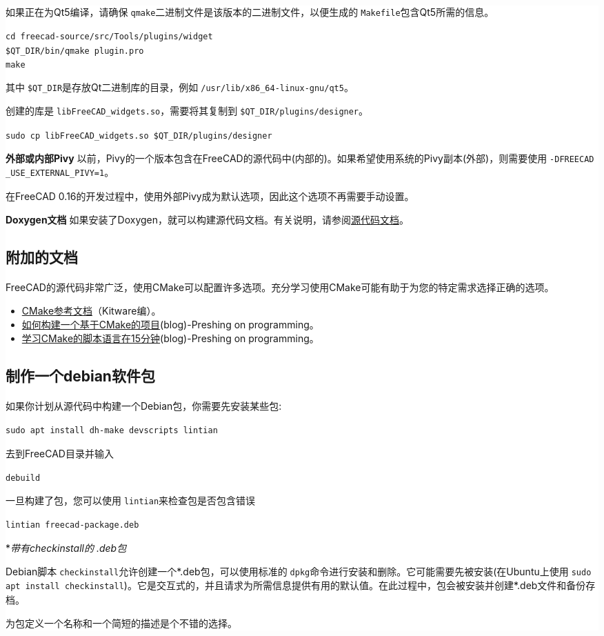 如果正在为Qt5编译，请确保 `qmake`二进制文件是该版本的二进制文件，以便生成的 `Makefile`包含Qt5所需的信息。

```
cd freecad-source/src/Tools/plugins/widget
$QT_DIR/bin/qmake plugin.pro
make
```

其中 `$QT_DIR`是存放Qt二进制库的目录，例如 `/usr/lib/x86_64-linux-gnu/qt5`。

创建的库是 `libFreeCAD_widgets.so`，需要将其复制到 `$QT_DIR/plugins/designer`。

```
sudo cp libFreeCAD_widgets.so $QT_DIR/plugins/designer
```

**外部或内部Pivy**
以前，Pivy的一个版本包含在FreeCAD的源代码中(内部的)。如果希望使用系统的Pivy副本(外部)，则需要使用 `-DFREECAD_USE_EXTERNAL_PIVY=1`。

在FreeCAD 0.16的开发过程中，使用外部Pivy成为默认选项，因此这个选项不再需要手动设置。

**Doxygen文档**
如果安装了Doxygen，就可以构建源代码文档。有关说明，请参阅[源代码文档](https://wiki.freecadweb.org/Source_documentation)。

## 附加的文档

FreeCAD的源代码非常广泛，使用CMake可以配置许多选项。充分学习使用CMake可能有助于为您的特定需求选择正确的选项。

* [CMake参考文档](https://cmake.org/documentation/)（Kitware编）。
* [如何构建一个基于CMake的项目](https://preshing.com/20170511/how-to-build-a-cmake-based-project/)(blog)-Preshing on programming。
* [学习CMake的脚本语言在15分钟](https://preshing.com/20170522/learn-cmakes-scripting-language-in-15-minutes/)(blog)-Preshing on programming。

## **制作一个debian软件包**

如果你计划从源代码中构建一个Debian包，你需要先安装某些包:

```
sudo apt install dh-make devscripts lintian
```

去到FreeCAD目录并输入

```
debuild
```

一旦构建了包，您可以使用 `lintian`来检查包是否包含错误

```
lintian freecad-package.deb
```

**带有checkinstall的 *.deb包**

Debian脚本 `checkinstall`允许创建一个*.deb包，可以使用标准的 `dpkg`命令进行安装和删除。它可能需要先被安装(在Ubuntu上使用 `sudo apt install checkinstall`)。它是交互式的，并且请求为所需信息提供有用的默认值。在此过程中，包会被安装并创建*.deb文件和备份存档。

为包定义一个名称和一个简短的描述是个不错的选择。
